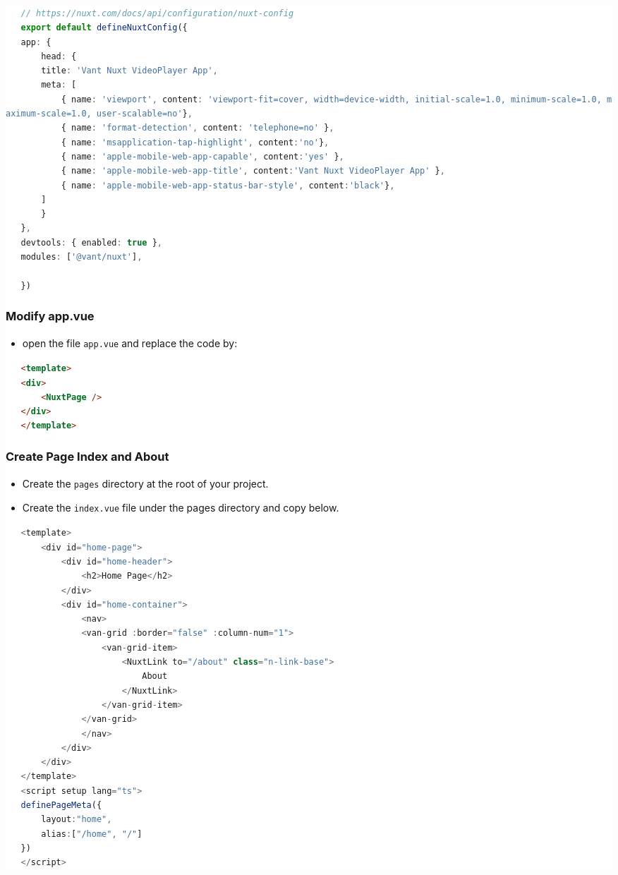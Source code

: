 ```ts
    // https://nuxt.com/docs/api/configuration/nuxt-config
    export default defineNuxtConfig({
    app: {
        head: {
        title: 'Vant Nuxt VideoPlayer App',
        meta: [
            { name: 'viewport', content: 'viewport-fit=cover, width=device-width, initial-scale=1.0, minimum-scale=1.0, maximum-scale=1.0, user-scalable=no'},
            { name: 'format-detection', content: 'telephone=no' },
            { name: 'msapplication-tap-highlight', content:'no'},
            { name: 'apple-mobile-web-app-capable', content:'yes' },
            { name: 'apple-mobile-web-app-title', content:'Vant Nuxt VideoPlayer App' },
            { name: 'apple-mobile-web-app-status-bar-style', content:'black'},
        ]
        }
    },
    devtools: { enabled: true },
    modules: ['@vant/nuxt'],

    })
 ```

### Modify app.vue

 - open the file `app.vue` and replace the code by:

 ```html
    <template>
    <div>
        <NuxtPage />
    </div>
    </template>
 ```

### Create Page Index and About

 - Create the `pages` directory at the root of your project.

 - Create the `index.vue` file under the pages directory and copy below.

 ```ts
    <template>
        <div id="home-page">
            <div id="home-header">
                <h2>Home Page</h2>
            </div>
            <div id="home-container">
                <nav>
                <van-grid :border="false" :column-num="1">
                    <van-grid-item>
                        <NuxtLink to="/about" class="n-link-base">
                            About
                        </NuxtLink>
                    </van-grid-item>
                </van-grid>
                </nav>
            </div>
        </div>
    </template>
    <script setup lang="ts">
    definePageMeta({
        layout:"home",
        alias:["/home", "/"]
    })
    </script>
 ```